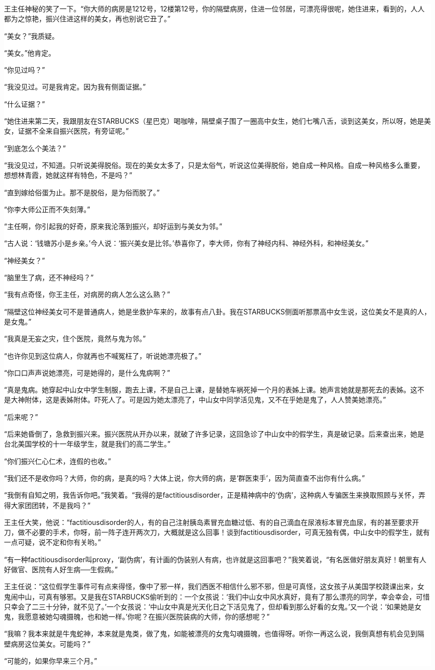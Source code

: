 王主任神秘的笑了一下。“你大师的病房是1212号，12楼第12号，你的隔壁病房，住进一位邻居，可漂亮得很呢，她住进来，看到的，人人都为之惊艳，振兴住进这样的美女，再也别说它丑了。”

“美女？”我质疑。

“美女。”他肯定。

“你见过吗？”

“我没见过。可是我肯定。因为我有侧面证据。”

“什么证据？”

“她住进来第二天，我跟朋友在STARBUCKS（星巴克）喝咖啡，隔壁桌子围了一圈高中女生，她们七嘴八舌，谈到这美女，所以呀，她是美女，证据不全来自振兴医院，有旁证呢。”

“到底怎么个美法？”

“我没见过，不知道。只听说美得脱俗。现在的美女太多了，只是太俗气，听说这位美得脱俗，她自成一种风格。自成一种风格多么重要，想想林青霞，她就这样有特色，不是吗？”

“直到嫁给俗蛋为止。那不是脱俗，是为俗而脱了。”

“你李大师公正而不失刻薄。”

“主任啊，你引起我的好奇，原来我沦落到振兴，却好运到与美女为邻。”

“古人说：‘钱塘苏小是乡亲。’今人说：‘振兴美女是比邻。’恭喜你了，李大师，你有了神经内科、神经外科，和神经美女。”

“神经美女？”

“脑里生了病，还不神经吗？”

“我有点奇怪，你王主任，对病房的病人怎么这么熟？”

“隔壁这位神经美女可不是普通病人，她是坐救护车来的，故事有点八卦。我在STARBUCKS侧面听那票高中女生说，这位美女不是真的人，是女鬼。”

“我真是无妄之灾，住个医院，竟然与鬼为邻。”

“也许你见到这位病人，你就再也不喊冤枉了，听说她漂亮极了。”

“你口口声声说她漂亮，可是她得的，是什么鬼病啊？”

“真是鬼病。她穿起中山女中学生制服，跑去上课，不是自己上课，是替她车祸死掉一个月的表姊上课。她声言她就是那死去的表姊。这不是大神附体，这是表姊附体。吓死人了。可是因为她太漂亮了，中山女中同学活见鬼，又不在乎她是鬼了，人人赞美她漂亮。”

“后来呢？”

“后来她昏倒了，急救到振兴来。振兴医院从开办以来，就破了许多记录，这回急诊了中山女中的假学生，真是破记录。后来查出来，她是台北美国学校的十一年级学生，就是我们的高二学生。”

“你们振兴仁心仁术，连假的也收。”

“我们还不是收你吗？大师，你的病，是真的吗？大体上说，你大师的病，是‘群医束手’，因为简直查不出你有什么病。”

“我倒有自知之明，我告诉你吧。”我笑着。“我得的是factitiousdisorder，正是精神病中的‘伪病’，这种病人专骗医生来换取照顾与关怀，弄得大家团团转，不是我吗？”

王主任大笑，他说：“factitiousdisorder的人，有的自己注射胰岛素冒充血糖过低、有的自己滴血在尿液标本冒充血尿，有的甚至要求开刀，做不必要的手术，你呀，前一阵子连开两次刀，大概就是这么回事！谈到factitiousdisorder，可真无独有偶，中山女中的假学生，就有一点可疑，说不定和你有关哟。”

“有一种factitiousdisorder叫proxy，‘副伪病’，有计画的伪装别人有病，也许就是这回事吧？”我笑着说，“有名医做好朋友真好！朝里有人好做官、医院有人好生病──生假病。”

王主任说：“这位假学生事件可有点来得怪，像中了邪一样，我们西医不相信什么邪不邪，但是可真怪，这女孩子从美国学校跷课出来，女鬼闹中山，可真有够邪。又是我在STARBUCKS偷听到的：一个女孩说：‘我们中山女中风水真好，竟有了那么漂亮的同学，幸会幸会，可惜只幸会了二三十分钟，就不见了。’一个女孩说：‘中山女中真是光天化日之下活见鬼了，但却看到那么好看的女鬼。’又一个说：‘如果她是女鬼，我愿意被她勾魂摄魄，也和她一样。’你呢？在振兴医院装病的大师，你的感想呢？”

“我嘛？我本来就是牛鬼蛇神，本来就是鬼类，做了鬼，如能被漂亮的女鬼勾魂摄魄，也值得呀。听你一再这么说，我倒真想有机会见到隔壁病房这位美女。可能吗？”

“可能的，如果你早来三个月。”
